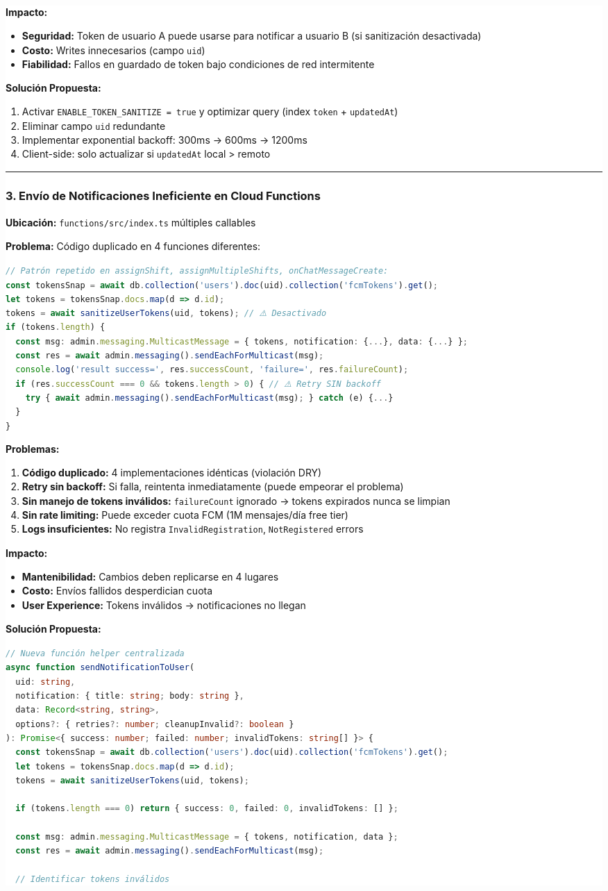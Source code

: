 **Impacto:**
- **Seguridad:** Token de usuario A puede usarse para notificar a usuario B (si sanitización desactivada)
- **Costo:** Writes innecesarios (campo `uid`)
- **Fiabilidad:** Fallos en guardado de token bajo condiciones de red intermitente

**Solución Propuesta:**
1. Activar `ENABLE_TOKEN_SANITIZE = true` y optimizar query (index `token` + `updatedAt`)
2. Eliminar campo `uid` redundante
3. Implementar exponential backoff: 300ms → 600ms → 1200ms
4. Client-side: solo actualizar si `updatedAt` local > remoto

---

### 3. **Envío de Notificaciones Ineficiente en Cloud Functions**

**Ubicación:** `functions/src/index.ts` múltiples callables

**Problema:** Código duplicado en 4 funciones diferentes:

```typescript
// Patrón repetido en assignShift, assignMultipleShifts, onChatMessageCreate:
const tokensSnap = await db.collection('users').doc(uid).collection('fcmTokens').get();
let tokens = tokensSnap.docs.map(d => d.id);
tokens = await sanitizeUserTokens(uid, tokens); // ⚠️ Desactivado
if (tokens.length) {
  const msg: admin.messaging.MulticastMessage = { tokens, notification: {...}, data: {...} };
  const res = await admin.messaging().sendEachForMulticast(msg);
  console.log('result success=', res.successCount, 'failure=', res.failureCount);
  if (res.successCount === 0 && tokens.length > 0) { // ⚠️ Retry SIN backoff
    try { await admin.messaging().sendEachForMulticast(msg); } catch (e) {...}
  }
}
```

**Problemas:**
1. **Código duplicado:** 4 implementaciones idénticas (violación DRY)
2. **Retry sin backoff:** Si falla, reintenta inmediatamente (puede empeorar el problema)
3. **Sin manejo de tokens inválidos:** `failureCount` ignorado → tokens expirados nunca se limpian
4. **Sin rate limiting:** Puede exceder cuota FCM (1M mensajes/día free tier)
5. **Logs insuficientes:** No registra `InvalidRegistration`, `NotRegistered` errors

**Impacto:**
- **Mantenibilidad:** Cambios deben replicarse en 4 lugares
- **Costo:** Envíos fallidos desperdician cuota
- **User Experience:** Tokens inválidos → notificaciones no llegan

**Solución Propuesta:**
```typescript
// Nueva función helper centralizada
async function sendNotificationToUser(
  uid: string,
  notification: { title: string; body: string },
  data: Record<string, string>,
  options?: { retries?: number; cleanupInvalid?: boolean }
): Promise<{ success: number; failed: number; invalidTokens: string[] }> {
  const tokensSnap = await db.collection('users').doc(uid).collection('fcmTokens').get();
  let tokens = tokensSnap.docs.map(d => d.id);
  tokens = await sanitizeUserTokens(uid, tokens);
  
  if (tokens.length === 0) return { success: 0, failed: 0, invalidTokens: [] };

  const msg: admin.messaging.MulticastMessage = { tokens, notification, data };
  const res = await admin.messaging().sendEachForMulticast(msg);
  
  // Identificar tokens inválidos
```